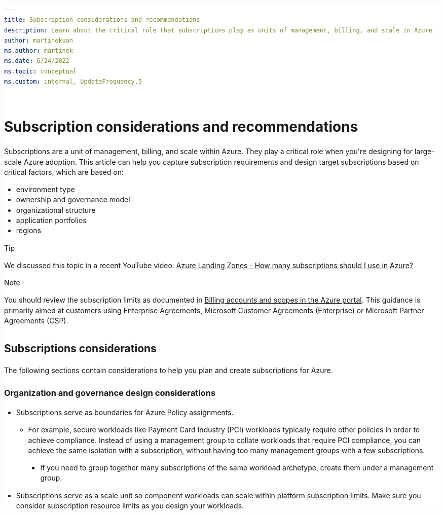 ```yaml
---
title: Subscription considerations and recommendations
description: Learn about the critical role that subscriptions play as units of management, billing, and scale in Azure.
author: martinekuan
ms.author: martinek
ms.date: 6/24/2022
ms.topic: conceptual
ms.custom: internal, UpdateFrequency.5
---
```


# Subscription considerations and recommendations

Subscriptions are a unit of management, billing, and scale within Azure. They play a critical role when you're designing for large-scale Azure adoption. This article can help you capture subscription requirements and design target subscriptions based on critical factors, which are based on:

- environment type
- ownership and governance model
- organizational structure
- application portfolios
- regions

> [!TIP]
> We discussed this topic in a recent YouTube video: [Azure Landing Zones - How many subscriptions should I use in Azure?](https://youtu.be/R-5oeguxFpo)

>[!NOTE]
>  You should review the subscription limits as documented in [Billing accounts and scopes in the Azure portal](/azure/cost-management-billing/manage/view-all-accounts). This guidance is primarily aimed at customers using Enterprise Agreements, Microsoft Customer Agreements (Enterprise) or Microsoft Partner Agreements (CSP).

## Subscriptions considerations

The following sections contain considerations to help you plan and create subscriptions for Azure.

### Organization and governance design considerations

- Subscriptions serve as boundaries for Azure Policy assignments.

  - For example, secure workloads like Payment Card Industry (PCI) workloads typically require other policies in order to achieve compliance. Instead of using a management group to collate workloads that require PCI compliance, you can achieve the same isolation with a subscription, without having too many management groups with a few subscriptions.

    - If you need to group together many subscriptions of the same workload archetype, create them under a management group.

- Subscriptions serve as a scale unit so component workloads can scale within platform [subscription limits](/azure/azure-resource-manager/management/azure-subscription-service-limits). Make sure you consider subscription resource limits as you design your workloads.
